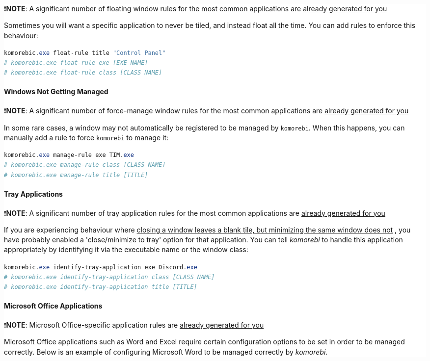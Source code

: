 ❗️**NOTE**: A significant number of floating window rules for the most common applications are
[already generated for you](https://github.com/LGUG2Z/komorebi/#generating-common-application-specific-configurations)

Sometimes you will want a specific application to never be tiled, and instead float all the time. You can add rules to
enforce this behaviour:

```powershell
komorebic.exe float-rule title "Control Panel"
# komorebic.exe float-rule exe [EXE NAME]
# komorebic.exe float-rule class [CLASS NAME]
```

#### Windows Not Getting Managed

❗️**NOTE**: A significant number of force-manage window rules for the most common applications are
[already generated for you](https://github.com/LGUG2Z/komorebi/#generating-common-application-specific-configurations)

In some rare cases, a window may not automatically be registered to be managed by `komorebi`. When this happens, you can
manually add a rule to force `komorebi` to manage it:

```powershell
komorebic.exe manage-rule exe TIM.exe
# komorebic.exe manage-rule class [CLASS NAME]
# komorebic.exe manage-rule title [TITLE]
```

#### Tray Applications

❗️**NOTE**: A significant number of tray application rules for the most common applications are
[already generated for you](https://github.com/LGUG2Z/komorebi/#generating-common-application-specific-configurations)

If you are experiencing behaviour where
[closing a window leaves a blank tile, but minimizing the same window does not](https://github.com/LGUG2Z/komorebi/issues/6)
, you have probably enabled a 'close/minimize to tray' option for that application. You can tell _komorebi_ to handle
this application appropriately by identifying it via the executable name or the window class:

```powershell
komorebic.exe identify-tray-application exe Discord.exe
# komorebic.exe identify-tray-application class [CLASS NAME]
# komorebic.exe identify-tray-application title [TITLE]
```

#### Microsoft Office Applications

❗️**NOTE**: Microsoft Office-specific application rules are
[already generated for you](https://github.com/LGUG2Z/komorebi/#generating-common-application-specific-configurations)

Microsoft Office applications such as Word and Excel require certain configuration options to be set in order to be
managed correctly. Below is an example of configuring Microsoft Word to be managed correctly by _komorebi_.
